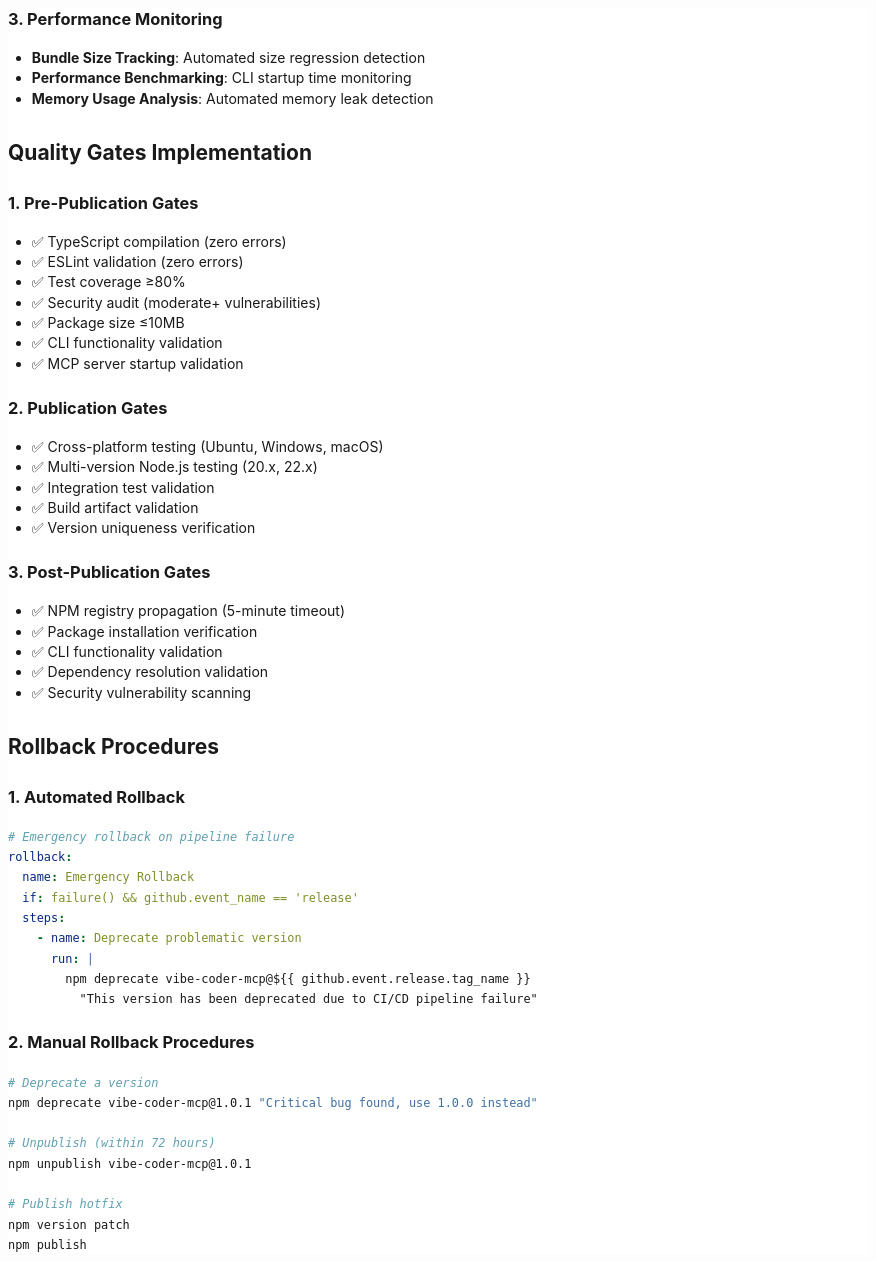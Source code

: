 ### 3. **Performance Monitoring**
- **Bundle Size Tracking**: Automated size regression detection
- **Performance Benchmarking**: CLI startup time monitoring
- **Memory Usage Analysis**: Automated memory leak detection

## Quality Gates Implementation

### 1. **Pre-Publication Gates**
- ✅ TypeScript compilation (zero errors)
- ✅ ESLint validation (zero errors)
- ✅ Test coverage ≥80%
- ✅ Security audit (moderate+ vulnerabilities)
- ✅ Package size ≤10MB
- ✅ CLI functionality validation
- ✅ MCP server startup validation

### 2. **Publication Gates**
- ✅ Cross-platform testing (Ubuntu, Windows, macOS)
- ✅ Multi-version Node.js testing (20.x, 22.x)
- ✅ Integration test validation
- ✅ Build artifact validation
- ✅ Version uniqueness verification

### 3. **Post-Publication Gates**
- ✅ NPM registry propagation (5-minute timeout)
- ✅ Package installation verification
- ✅ CLI functionality validation
- ✅ Dependency resolution validation
- ✅ Security vulnerability scanning

## Rollback Procedures

### 1. **Automated Rollback**
```yaml
# Emergency rollback on pipeline failure
rollback:
  name: Emergency Rollback
  if: failure() && github.event_name == 'release'
  steps:
    - name: Deprecate problematic version
      run: |
        npm deprecate vibe-coder-mcp@${{ github.event.release.tag_name }} 
          "This version has been deprecated due to CI/CD pipeline failure"
```

### 2. **Manual Rollback Procedures**
```bash
# Deprecate a version
npm deprecate vibe-coder-mcp@1.0.1 "Critical bug found, use 1.0.0 instead"

# Unpublish (within 72 hours)
npm unpublish vibe-coder-mcp@1.0.1

# Publish hotfix
npm version patch
npm publish
```

